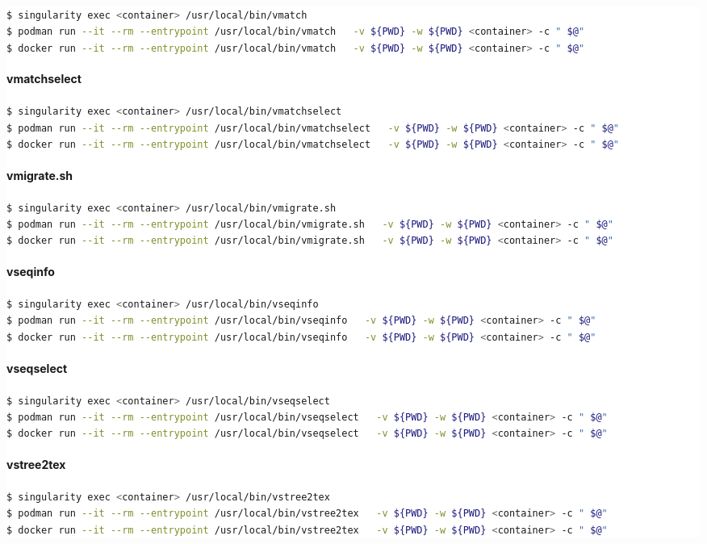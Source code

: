 ```bash
$ singularity exec <container> /usr/local/bin/vmatch
$ podman run --it --rm --entrypoint /usr/local/bin/vmatch   -v ${PWD} -w ${PWD} <container> -c " $@"
$ docker run --it --rm --entrypoint /usr/local/bin/vmatch   -v ${PWD} -w ${PWD} <container> -c " $@"
```


#### vmatchselect

```bash
$ singularity exec <container> /usr/local/bin/vmatchselect
$ podman run --it --rm --entrypoint /usr/local/bin/vmatchselect   -v ${PWD} -w ${PWD} <container> -c " $@"
$ docker run --it --rm --entrypoint /usr/local/bin/vmatchselect   -v ${PWD} -w ${PWD} <container> -c " $@"
```


#### vmigrate.sh

```bash
$ singularity exec <container> /usr/local/bin/vmigrate.sh
$ podman run --it --rm --entrypoint /usr/local/bin/vmigrate.sh   -v ${PWD} -w ${PWD} <container> -c " $@"
$ docker run --it --rm --entrypoint /usr/local/bin/vmigrate.sh   -v ${PWD} -w ${PWD} <container> -c " $@"
```


#### vseqinfo

```bash
$ singularity exec <container> /usr/local/bin/vseqinfo
$ podman run --it --rm --entrypoint /usr/local/bin/vseqinfo   -v ${PWD} -w ${PWD} <container> -c " $@"
$ docker run --it --rm --entrypoint /usr/local/bin/vseqinfo   -v ${PWD} -w ${PWD} <container> -c " $@"
```


#### vseqselect

```bash
$ singularity exec <container> /usr/local/bin/vseqselect
$ podman run --it --rm --entrypoint /usr/local/bin/vseqselect   -v ${PWD} -w ${PWD} <container> -c " $@"
$ docker run --it --rm --entrypoint /usr/local/bin/vseqselect   -v ${PWD} -w ${PWD} <container> -c " $@"
```


#### vstree2tex

```bash
$ singularity exec <container> /usr/local/bin/vstree2tex
$ podman run --it --rm --entrypoint /usr/local/bin/vstree2tex   -v ${PWD} -w ${PWD} <container> -c " $@"
$ docker run --it --rm --entrypoint /usr/local/bin/vstree2tex   -v ${PWD} -w ${PWD} <container> -c " $@"
```
